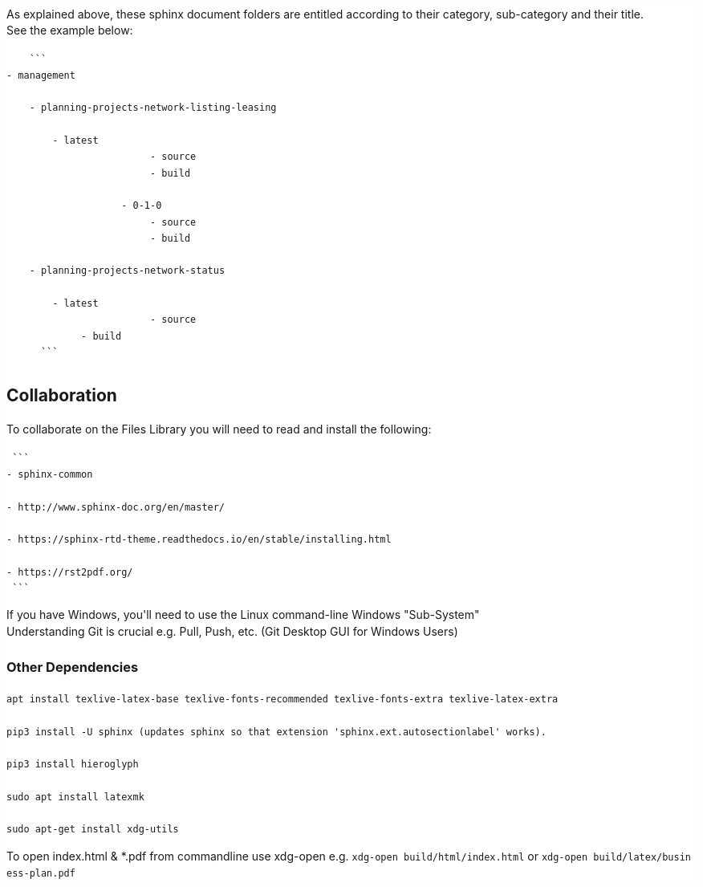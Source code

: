 As explained above, these sphinx document folders are entitled according to their category, sub-category and their title.  
See the example below:  

        ```
	- management  

		- planning-projects-network-listing-leasing  

			- latest  
                             - source  
                             - build  

                        - 0-1-0  
                             - source  
                             - build  

		- planning-projects-network-status  

			- latest  
                             - source  
			     - build  
          ```

## Collaboration

To collaborate on the Files Library you will need to read and install the following:

     ```
	- sphinx-common

	- http://www.sphinx-doc.org/en/master/  

	- https://sphinx-rtd-theme.readthedocs.io/en/stable/installing.html  

	- https://rst2pdf.org/  
     ```

If you have Windows, you'll need to use the Linux command-line Windows "Sub-System"  
Understanding Git is crucial e.g. Pull, Push, etc. (Git Desktop GUI for Windows Users)  

### Other Dependencies

```
apt install texlive-latex-base texlive-fonts-recommended texlive-fonts-extra texlive-latex-extra  

pip3 install -U sphinx (updates sphinx so that extension 'sphinx.ext.autosectionlabel' works).  

pip3 install hieroglyph  

sudo apt install latexmk  

sudo apt-get install xdg-utils  
```

To open index.html & *.pdf from commandline use xdg-open e.g. `xdg-open build/html/index.html` or `xdg-open build/latex/business-plan.pdf` 
